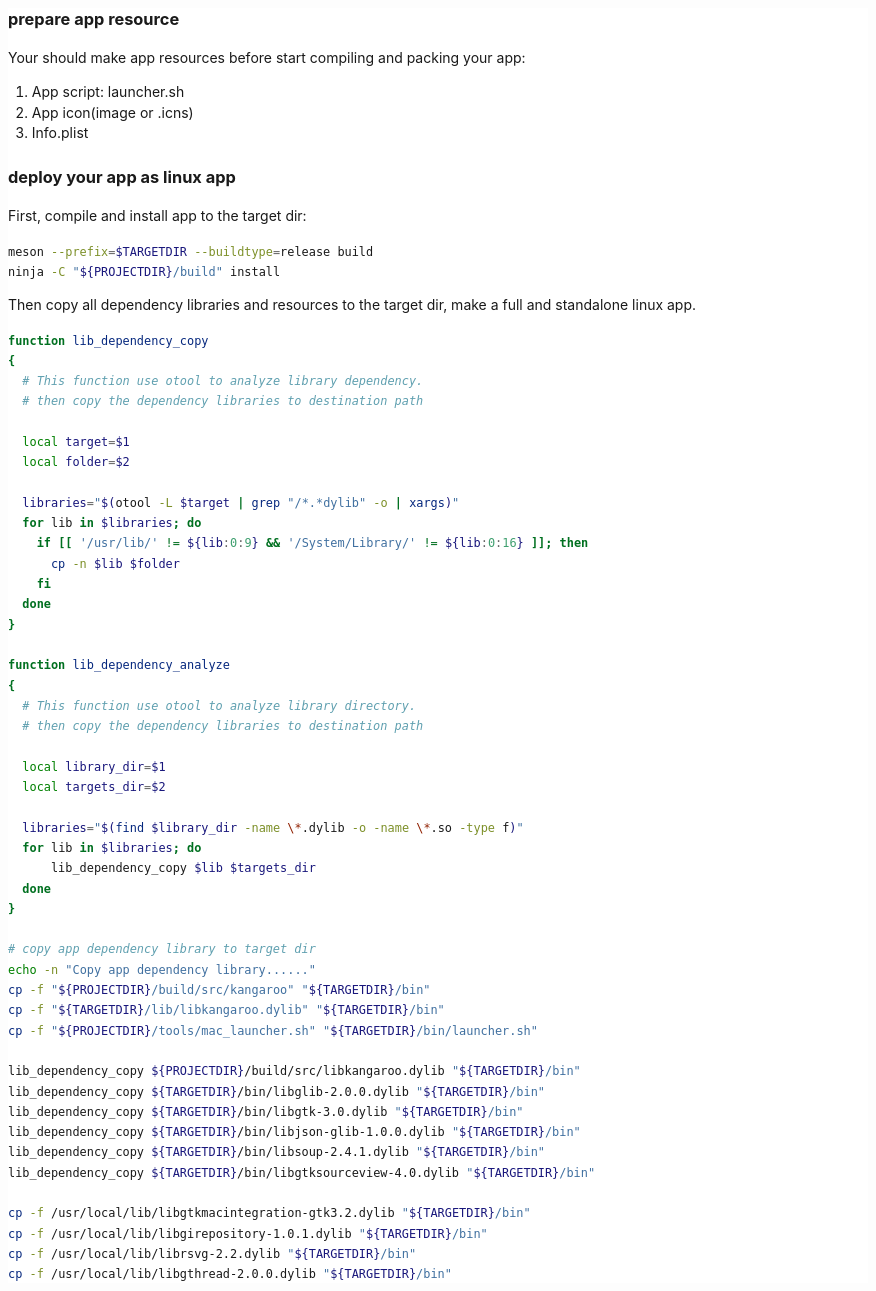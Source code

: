 
### prepare app resource
Your should make app resources before start compiling and packing your app:
1. App script: launcher.sh
2. App icon(image or .icns)
3. Info.plist


### deploy your app as linux app
First, compile and install app to the target dir:
```bash
meson --prefix=$TARGETDIR --buildtype=release build
ninja -C "${PROJECTDIR}/build" install
```

Then copy all dependency libraries and resources to the target dir, make a full and standalone linux app.
```bash
function lib_dependency_copy
{
  # This function use otool to analyze library dependency.
  # then copy the dependency libraries to destination path

  local target=$1
  local folder=$2

  libraries="$(otool -L $target | grep "/*.*dylib" -o | xargs)"
  for lib in $libraries; do
    if [[ '/usr/lib/' != ${lib:0:9} && '/System/Library/' != ${lib:0:16} ]]; then
      cp -n $lib $folder
    fi  
  done
}

function lib_dependency_analyze
{
  # This function use otool to analyze library directory.
  # then copy the dependency libraries to destination path

  local library_dir=$1
  local targets_dir=$2

  libraries="$(find $library_dir -name \*.dylib -o -name \*.so -type f)"
  for lib in $libraries; do
      lib_dependency_copy $lib $targets_dir
  done
}

# copy app dependency library to target dir
echo -n "Copy app dependency library......"
cp -f "${PROJECTDIR}/build/src/kangaroo" "${TARGETDIR}/bin"
cp -f "${TARGETDIR}/lib/libkangaroo.dylib" "${TARGETDIR}/bin"
cp -f "${PROJECTDIR}/tools/mac_launcher.sh" "${TARGETDIR}/bin/launcher.sh"

lib_dependency_copy ${PROJECTDIR}/build/src/libkangaroo.dylib "${TARGETDIR}/bin"
lib_dependency_copy ${TARGETDIR}/bin/libglib-2.0.0.dylib "${TARGETDIR}/bin"
lib_dependency_copy ${TARGETDIR}/bin/libgtk-3.0.dylib "${TARGETDIR}/bin"
lib_dependency_copy ${TARGETDIR}/bin/libjson-glib-1.0.0.dylib "${TARGETDIR}/bin"
lib_dependency_copy ${TARGETDIR}/bin/libsoup-2.4.1.dylib "${TARGETDIR}/bin"
lib_dependency_copy ${TARGETDIR}/bin/libgtksourceview-4.0.dylib "${TARGETDIR}/bin"

cp -f /usr/local/lib/libgtkmacintegration-gtk3.2.dylib "${TARGETDIR}/bin"
cp -f /usr/local/lib/libgirepository-1.0.1.dylib "${TARGETDIR}/bin"
cp -f /usr/local/lib/librsvg-2.2.dylib "${TARGETDIR}/bin"
cp -f /usr/local/lib/libgthread-2.0.0.dylib "${TARGETDIR}/bin"
```
